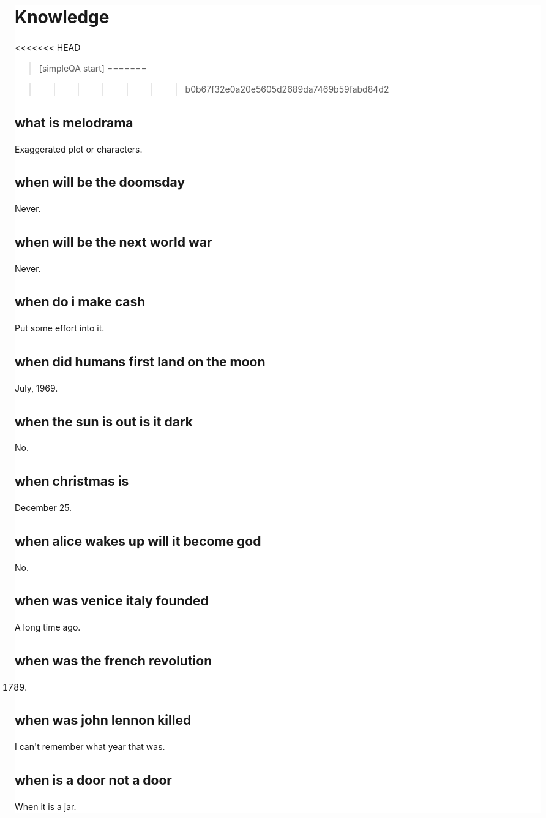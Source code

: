 # Knowledge


<<<<<<< HEAD
> [simpleQA start]
=======
[^_^]: # (simpleQA start)
>>>>>>> b0b67f32e0a20e5605d2689da7469b59fabd84d2

## what is melodrama
Exaggerated plot or characters.

## when will be the doomsday
Never.

## when will be the next world war
Never.

## when do i make cash
Put some effort into it.

## when did humans first land on the moon
July, 1969.

## when the sun is out is it dark
No.

## when christmas is
December 25.

## when alice wakes up will it become god
No.

## when was venice italy founded
A long time ago.

## when was the french revolution
1789.

## when was john lennon killed
I can't remember what year that was.

## when is a door not a door
When it is a jar.
